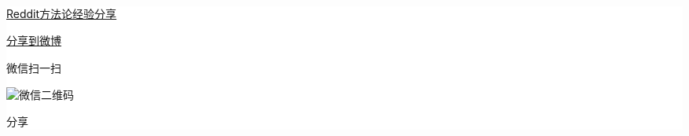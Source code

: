 [Reddit](https://www.woshipm.com/tag/reddit)[方法论](https://www.woshipm.com/tag/%e6%96%b9%e6%b3%95%e8%ae%ba)[经验分享](https://www.woshipm.com/tag/%e7%bb%8f%e9%aa%8c%e5%88%86%e4%ba%ab)

[分享到微博](https://service.weibo.com/share/share.php?appkey=2775287854&title=快速掌握Reddit引流技巧&url=https://www.woshipm.com/marketing/6185490.html&pic=https://image.woshipm.com/2023/04/14/b6fdcf88-daa1-11ed-aaf8-00163e0b5ff3.png)

微信扫一扫

![微信二维码](https://api.pwmqr.com/qrcode/create/?url=https://www.woshipm.com/marketing/6185490.html)

分享